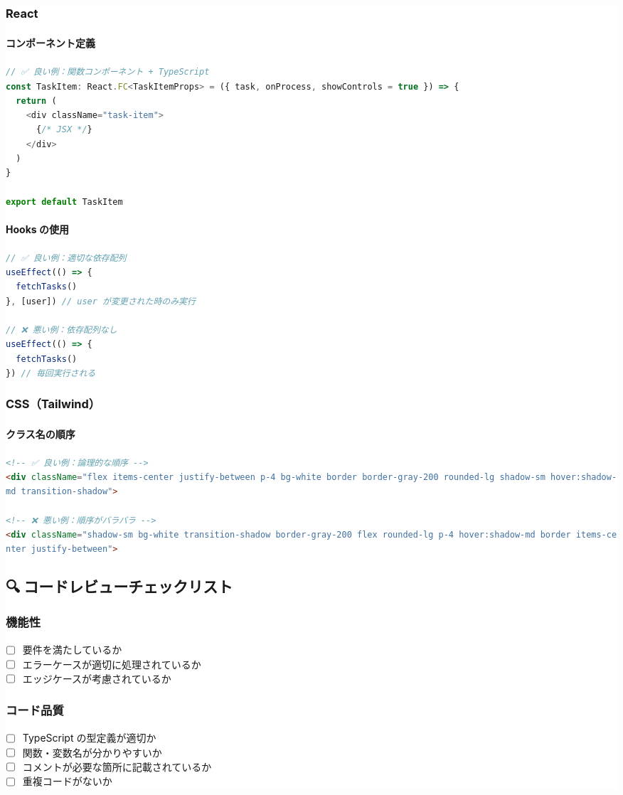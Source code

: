 ### React

#### コンポーネント定義
```typescript
// ✅ 良い例：関数コンポーネント + TypeScript
const TaskItem: React.FC<TaskItemProps> = ({ task, onProcess, showControls = true }) => {
  return (
    <div className="task-item">
      {/* JSX */}
    </div>
  )
}

export default TaskItem
```

#### Hooks の使用
```typescript
// ✅ 良い例：適切な依存配列
useEffect(() => {
  fetchTasks()
}, [user]) // user が変更された時のみ実行

// ❌ 悪い例：依存配列なし
useEffect(() => {
  fetchTasks()
}) // 毎回実行される
```

### CSS（Tailwind）

#### クラス名の順序
```html
<!-- ✅ 良い例：論理的な順序 -->
<div className="flex items-center justify-between p-4 bg-white border border-gray-200 rounded-lg shadow-sm hover:shadow-md transition-shadow">

<!-- ❌ 悪い例：順序がバラバラ -->
<div className="shadow-sm bg-white transition-shadow border-gray-200 flex rounded-lg p-4 hover:shadow-md border items-center justify-between">
```

## 🔍 コードレビューチェックリスト

### 機能性
- [ ] 要件を満たしているか
- [ ] エラーケースが適切に処理されているか
- [ ] エッジケースが考慮されているか

### コード品質
- [ ] TypeScript の型定義が適切か
- [ ] 関数・変数名が分かりやすいか
- [ ] コメントが必要な箇所に記載されているか
- [ ] 重複コードがないか
